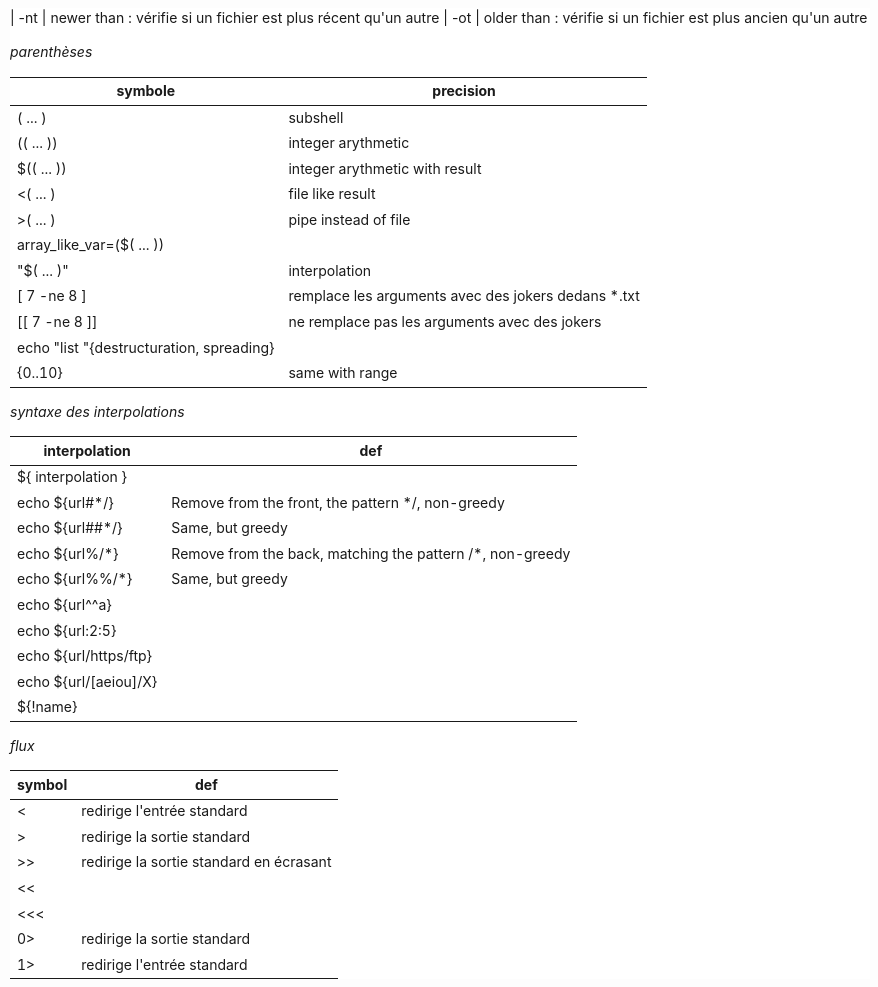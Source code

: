 | -nt | newer than : vérifie si un fichier est plus récent qu'un autre
| -ot | older than : vérifie si un fichier est plus ancien qu'un autre

*parenthèses*

| symbole                                       | precision |
| --------------------------------------------- | --------- |
| ( ... )                          	        | subshell |
| (( ... ))              	                | integer arythmetic |
| $(( ... )) 	                                | integer arythmetic with result |
| <( ... )                 	                | file like result |
| >( ... )                                      | pipe instead of file |
| array_like_var=($( ... ))         	| |
| "$( ... )"                             	| interpolation |
| \[ 7 -ne 8 ]                           	| remplace les arguments avec des jokers dedans \*.txt |
| \[\[ 7 -ne 8 ]]                         	| ne remplace pas les arguments avec des jokers |
| echo "list "{destructuration, spreading}  | |
| {0..10}                                   | same with range |

*syntaxe des interpolations*

| interpolation         | def |
| --------------------- | --- |
| ${ interpolation }    |  |
| echo ${url#\*/}       | Remove from the front, the pattern \*/, non-greedy |
| echo ${url##\*/}      | Same, but greedy |
| echo ${url%/\*}       | Remove from the back, matching the pattern /\*, non-greedy |
| echo ${url\%%/\*}     | Same, but greedy |
| echo ${url^^a}        |  |
| echo ${url:2:5}       |  |
| echo ${url/https/ftp} |  |
| echo ${url/[aeiou]/X} |  |
| ${!name}              |  |

*flux*

| symbol | def |
| ------ | --- |
| <      | redirige l'entrée standard |
| >      | redirige la sortie standard |
| >>     | redirige la sortie standard en écrasant |
| <<     |  |
| <<<    |  |
| 0>     | redirige la sortie standard |
| 1>     | redirige l'entrée standard  |